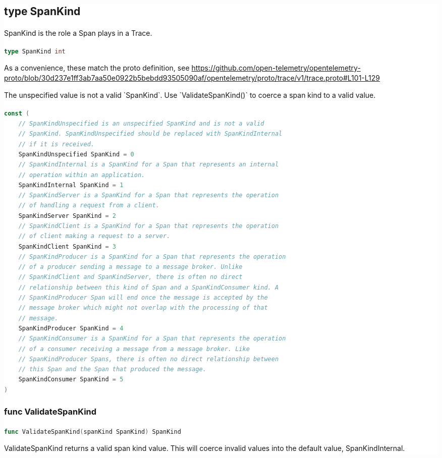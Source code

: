 ## type SpanKind

SpanKind is the role a Span plays in a Trace.

```go
type SpanKind int
```

As a convenience, these match the proto definition, see https://github.com/open-telemetry/opentelemetry-proto/blob/30d237e1ff3ab7aa50e0922b5bebdd93505090af/opentelemetry/proto/trace/v1/trace.proto#L101-L129

The unspecified value is not a valid \`SpanKind\`. Use \`ValidateSpanKind\(\)\` to coerce a span kind to a valid value.

```go
const (
    // SpanKindUnspecified is an unspecified SpanKind and is not a valid
    // SpanKind. SpanKindUnspecified should be replaced with SpanKindInternal
    // if it is received.
    SpanKindUnspecified SpanKind = 0
    // SpanKindInternal is a SpanKind for a Span that represents an internal
    // operation within an application.
    SpanKindInternal SpanKind = 1
    // SpanKindServer is a SpanKind for a Span that represents the operation
    // of handling a request from a client.
    SpanKindServer SpanKind = 2
    // SpanKindClient is a SpanKind for a Span that represents the operation
    // of client making a request to a server.
    SpanKindClient SpanKind = 3
    // SpanKindProducer is a SpanKind for a Span that represents the operation
    // of a producer sending a message to a message broker. Unlike
    // SpanKindClient and SpanKindServer, there is often no direct
    // relationship between this kind of Span and a SpanKindConsumer kind. A
    // SpanKindProducer Span will end once the message is accepted by the
    // message broker which might not overlap with the processing of that
    // message.
    SpanKindProducer SpanKind = 4
    // SpanKindConsumer is a SpanKind for a Span that represents the operation
    // of a consumer receiving a message from a message broker. Like
    // SpanKindProducer Spans, there is often no direct relationship between
    // this Span and the Span that produced the message.
    SpanKindConsumer SpanKind = 5
)
```

### func ValidateSpanKind

```go
func ValidateSpanKind(spanKind SpanKind) SpanKind
```

ValidateSpanKind returns a valid span kind value.  This will coerce invalid values into the default value, SpanKindInternal.
